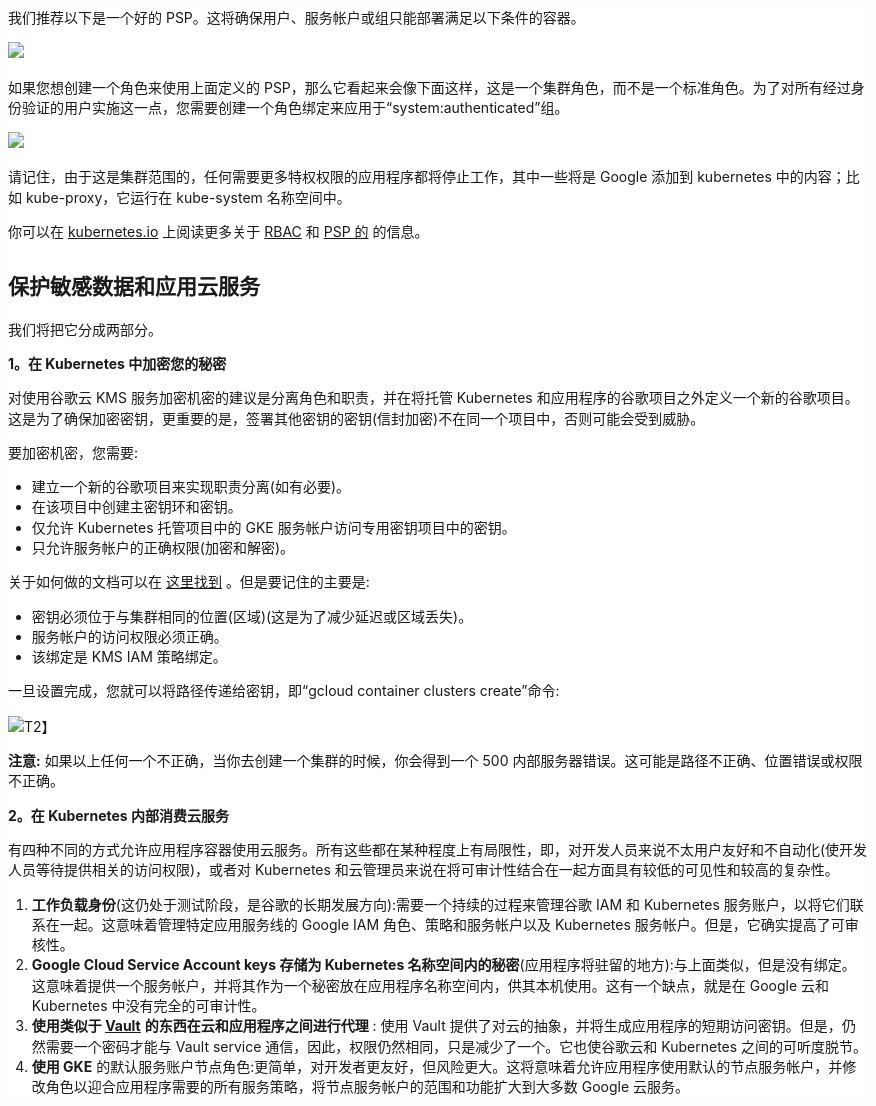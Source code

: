 我们推荐以下是一个好的 PSP。这将确保用户、服务帐户或组只能部署满足以下条件的容器。

![](../Images/c794fd645712cd6aa01daecce1586dd6.png)

如果您想创建一个角色来使用上面定义的 PSP，那么它看起来会像下面这样，这是一个集群角色，而不是一个标准角色。为了对所有经过身份验证的用户实施这一点，您需要创建一个角色绑定来应用于“system:authenticated”组。

![](../Images/2d36d3006e5aff074e146b38d694efa0.png)

请记住，由于这是集群范围的，任何需要更多特权权限的应用程序都将停止工作，其中一些将是 Google 添加到 kubernetes 中的内容；比如 kube-proxy，它运行在 kube-system 名称空间中。

你可以在 [kubernetes.io](https://kubernetes.io/) 上阅读更多关于 [RBAC](https://kubernetes.io/docs/reference/access-authn-authz/rbac/) 和 [PSP 的](https://cloud.google.com/kubernetes-engine/docs/how-to/pod-security-policies) 的信息。

## **保护敏感数据和应用云服务**

我们将把它分成两部分。

**1。在 Kubernetes 中加密您的秘密**

对使用谷歌云 KMS 服务加密机密的建议是分离角色和职责，并在将托管 Kubernetes 和应用程序的谷歌项目之外定义一个新的谷歌项目。这是为了确保加密密钥，更重要的是，签署其他密钥的密钥(信封加密)不在同一个项目中，否则可能会受到威胁。

要加密机密，您需要:

*   建立一个新的谷歌项目来实现职责分离(如有必要)。
*   在该项目中创建主密钥环和密钥。
*   仅允许 Kubernetes 托管项目中的 GKE 服务帐户访问专用密钥项目中的密钥。
*   只允许服务帐户的正确权限(加密和解密)。

关于如何做的文档可以在 [这里找到](https://cloud.google.com/kubernetes-engine/docs/how-to/encrypting-secrets) 。但是要记住的主要是:

*   密钥必须位于与集群相同的位置(区域)(这是为了减少延迟或区域丢失)。
*   服务帐户的访问权限必须正确。
*   该绑定是 KMS IAM 策略绑定。

一旦设置完成，您就可以将路径传递给密钥，即“gcloud container clusters create”命令:

![](../Images/22e1f41da435711e861459f7df5b4d75.png)T2】

**注意:** 如果以上任何一个不正确，当你去创建一个集群的时候，你会得到一个 500 内部服务器错误。这可能是路径不正确、位置错误或权限不正确。

**2。在 Kubernetes 内部消费云服务**

有四种不同的方式允许应用程序容器使用云服务。所有这些都在某种程度上有局限性，即，对开发人员来说不太用户友好和不自动化(使开发人员等待提供相关的访问权限)，或者对 Kubernetes 和云管理员来说在将可审计性结合在一起方面具有较低的可见性和较高的复杂性。

1.  **工作负载身份**(这仍处于测试阶段，是谷歌的长期发展方向):需要一个持续的过程来管理谷歌 IAM 和 Kubernetes 服务账户，以将它们联系在一起。这意味着管理特定应用服务线的 Google IAM 角色、策略和服务帐户以及 Kubernetes 服务帐户。但是，它确实提高了可审核性。
2.  **Google Cloud Service Account keys 存储为 Kubernetes 名称空间内的秘密**(应用程序将驻留的地方):与上面类似，但是没有绑定。这意味着提供一个服务帐户，并将其作为一个秘密放在应用程序名称空间内，供其本机使用。这有一个缺点，就是在 Google 云和 Kubernetes 中没有完全的可审计性。
3.  **使用类似于 [Vault](https://github.com/hashicorp/vault)** **的东西在云和应用程序之间进行代理** : 使用 Vault 提供了对云的抽象，并将生成应用程序的短期访问密钥。但是，仍然需要一个密码才能与 Vault service 通信，因此，权限仍然相同，只是减少了一个。它也使谷歌云和 Kubernetes 之间的可听度脱节。
4.  **使用 GKE** 的默认服务账户节点角色:更简单，对开发者更友好，但风险更大。这将意味着允许应用程序使用默认的节点服务帐户，并修改角色以迎合应用程序需要的所有服务策略，将节点服务帐户的范围和功能扩大到大多数 Google 云服务。
